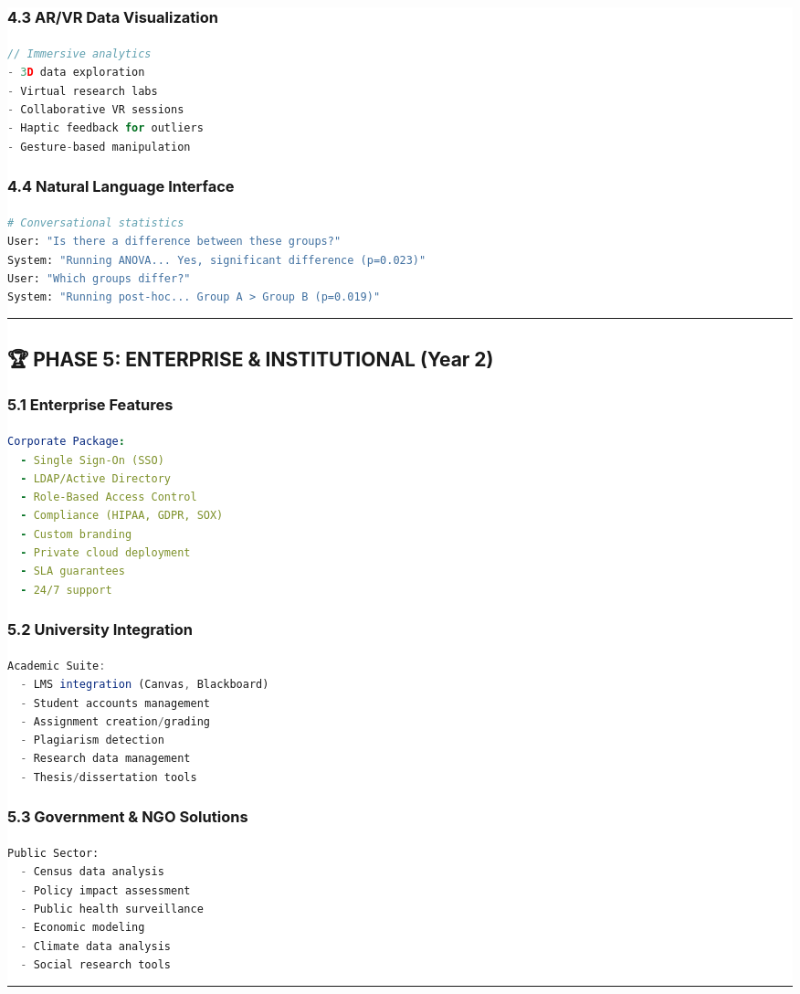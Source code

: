 ### 4.3 AR/VR Data Visualization
```javascript
// Immersive analytics
- 3D data exploration
- Virtual research labs
- Collaborative VR sessions
- Haptic feedback for outliers
- Gesture-based manipulation
```

### 4.4 Natural Language Interface
```python
# Conversational statistics
User: "Is there a difference between these groups?"
System: "Running ANOVA... Yes, significant difference (p=0.023)"
User: "Which groups differ?"
System: "Running post-hoc... Group A > Group B (p=0.019)"
```

---

## 🏆 PHASE 5: ENTERPRISE & INSTITUTIONAL (Year 2)

### 5.1 Enterprise Features
```yaml
Corporate Package:
  - Single Sign-On (SSO)
  - LDAP/Active Directory
  - Role-Based Access Control
  - Compliance (HIPAA, GDPR, SOX)
  - Custom branding
  - Private cloud deployment
  - SLA guarantees
  - 24/7 support
```

### 5.2 University Integration
```javascript
Academic Suite:
  - LMS integration (Canvas, Blackboard)
  - Student accounts management
  - Assignment creation/grading
  - Plagiarism detection
  - Research data management
  - Thesis/dissertation tools
```

### 5.3 Government & NGO Solutions
```python
Public Sector:
  - Census data analysis
  - Policy impact assessment
  - Public health surveillance
  - Economic modeling
  - Climate data analysis
  - Social research tools
```

---